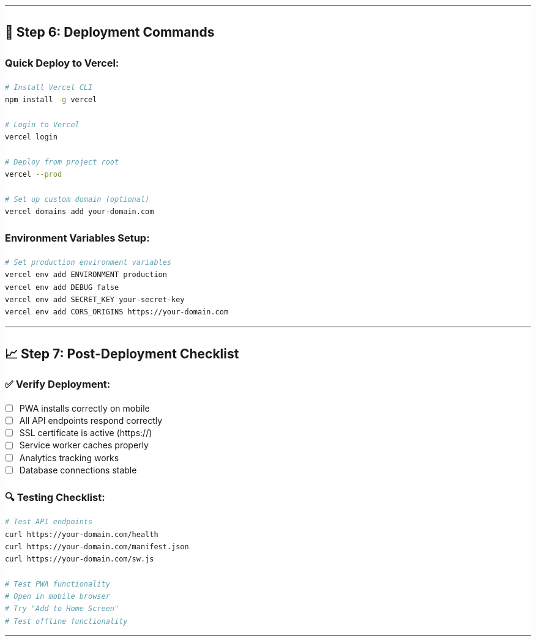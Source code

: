 ```python
```

---

## 🚀 **Step 6: Deployment Commands**

### **Quick Deploy to Vercel:**
```bash
# Install Vercel CLI
npm install -g vercel

# Login to Vercel
vercel login

# Deploy from project root
vercel --prod

# Set up custom domain (optional)
vercel domains add your-domain.com
```

### **Environment Variables Setup:**
```bash
# Set production environment variables
vercel env add ENVIRONMENT production
vercel env add DEBUG false
vercel env add SECRET_KEY your-secret-key
vercel env add CORS_ORIGINS https://your-domain.com
```

---

## 📈 **Step 7: Post-Deployment Checklist**

### **✅ Verify Deployment:**
- [ ] PWA installs correctly on mobile
- [ ] All API endpoints respond correctly
- [ ] SSL certificate is active (https://)
- [ ] Service worker caches properly
- [ ] Analytics tracking works
- [ ] Database connections stable

### **🔍 Testing Checklist:**
```bash
# Test API endpoints
curl https://your-domain.com/health
curl https://your-domain.com/manifest.json
curl https://your-domain.com/sw.js

# Test PWA functionality
# Open in mobile browser
# Try "Add to Home Screen"
# Test offline functionality
```

---